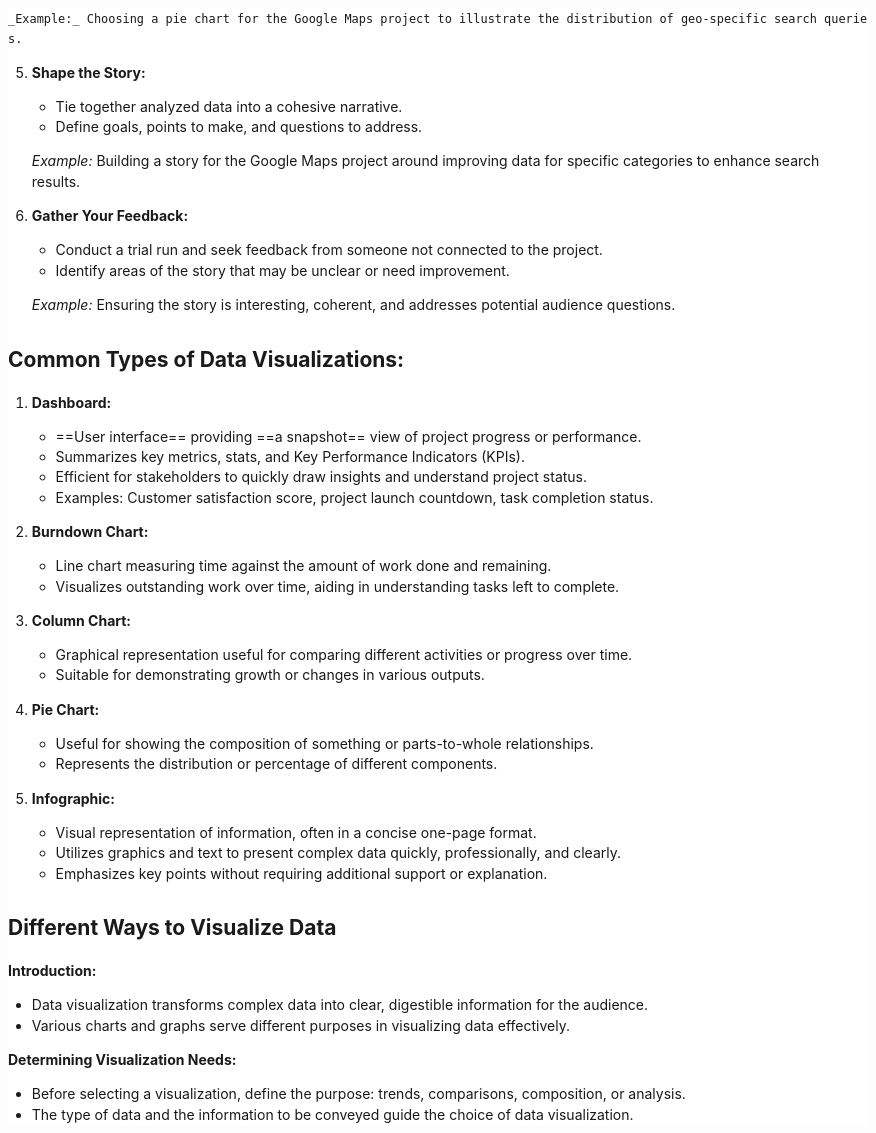 	_Example:_ Choosing a pie chart for the Google Maps project to illustrate the distribution of geo-specific search queries.

5. **Shape the Story:**

	- Tie together analyzed data into a cohesive narrative.
	- Define goals, points to make, and questions to address.

	_Example:_ Building a story for the Google Maps project around improving data for specific categories to enhance search results.

6. **Gather Your Feedback:**

	- Conduct a trial run and seek feedback from someone not connected to the project.
	- Identify areas of the story that may be unclear or need improvement.

	_Example:_ Ensuring the story is interesting, coherent, and addresses potential audience questions.

## **Common Types of Data Visualizations:**

1. **Dashboard:**

	- ==User interface== providing ==a snapshot== view of project progress or performance.
	- Summarizes key metrics, stats, and Key Performance Indicators (KPIs).
	- Efficient for stakeholders to quickly draw insights and understand project status.
	- Examples: Customer satisfaction score, project launch countdown, task completion status.
2. **Burndown Chart:**

	- Line chart measuring time against the amount of work done and remaining.
	- Visualizes outstanding work over time, aiding in understanding tasks left to complete.
3. **Column Chart:**

	- Graphical representation useful for comparing different activities or progress over time.
	- Suitable for demonstrating growth or changes in various outputs.
4. **Pie Chart:**

	- Useful for showing the composition of something or parts-to-whole relationships.
	- Represents the distribution or percentage of different components.
5. **Infographic:**

	- Visual representation of information, often in a concise one-page format.
	- Utilizes graphics and text to present complex data quickly, professionally, and clearly.
	- Emphasizes key points without requiring additional support or explanation.

## **Different Ways to Visualize Data**

**Introduction:**

- Data visualization transforms complex data into clear, digestible information for the audience.
- Various charts and graphs serve different purposes in visualizing data effectively.

**Determining Visualization Needs:**

- Before selecting a visualization, define the purpose: trends, comparisons, composition, or analysis.
- The type of data and the information to be conveyed guide the choice of data visualization.
